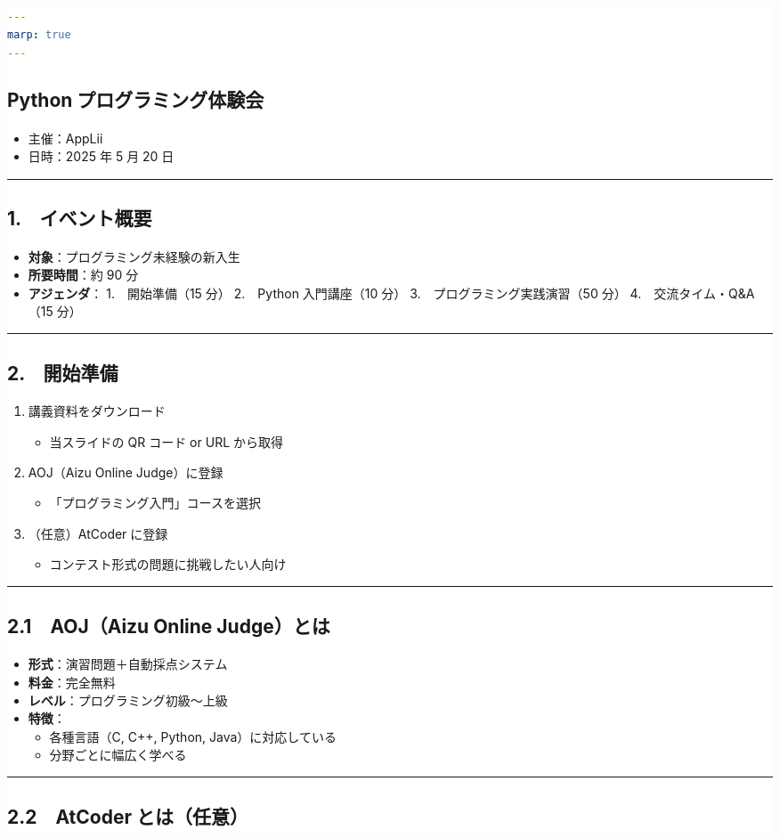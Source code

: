 ```yaml
---
marp: true
---
```


## Python プログラミング体験会

- 主催：AppLii
- 日時：2025 年 5 月 20 日

---

## 1.　イベント概要

- **対象**：プログラミング未経験の新入生
- **所要時間**：約 90 分
- **アジェンダ**：
  1.　開始準備（15 分）
  2.　Python 入門講座（10 分）
  3.　プログラミング実践演習（50 分）
  4.　交流タイム・Q\&A（15 分）

---

## 2.　開始準備

1. 講義資料をダウンロード

   - 当スライドの QR コード or URL から取得

2. AOJ（Aizu Online Judge）に登録

   - 「プログラミング入門」コースを選択

3. （任意）AtCoder に登録

   - コンテスト形式の問題に挑戦したい人向け

---

## 2.1　AOJ（Aizu Online Judge）とは

- **形式**：演習問題＋自動採点システム
- **料金**：完全無料
- **レベル**：プログラミング初級～上級
- **特徴**：
  - 各種言語（C, C++, Python, Java）に対応している
  - 分野ごとに幅広く学べる

---

## 2.2　AtCoder とは（任意）
